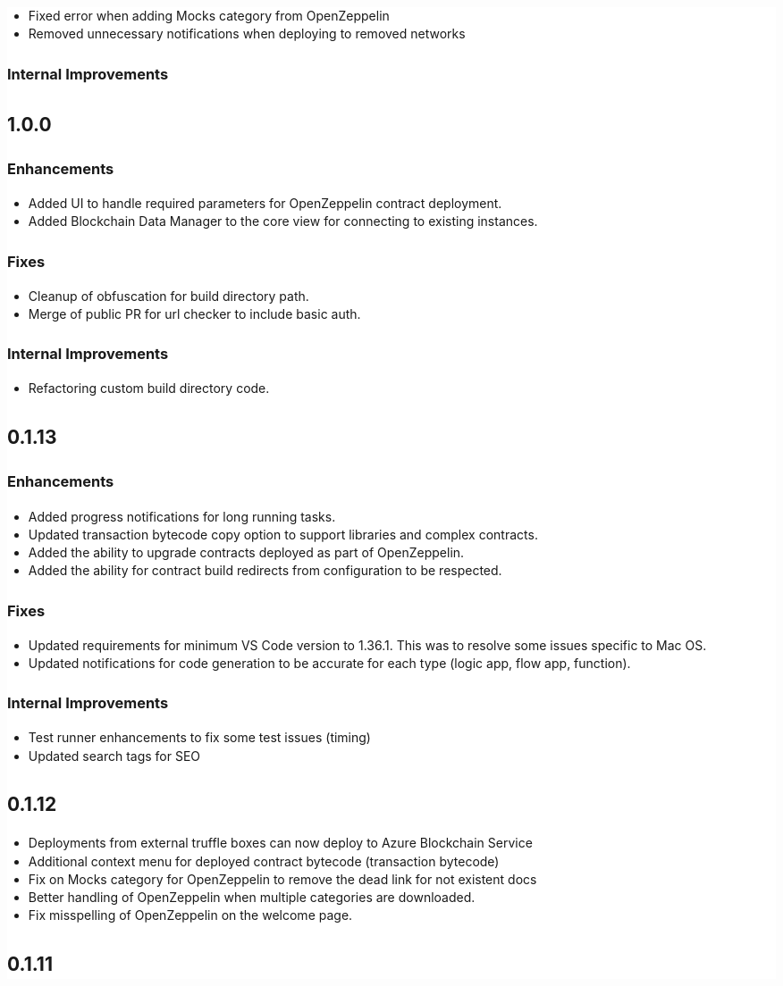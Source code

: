- Fixed error when adding Mocks category from OpenZeppelin
- Removed unnecessary notifications when deploying to removed networks

### Internal Improvements

## 1.0.0

### Enhancements

- Added UI to handle required parameters for OpenZeppelin contract deployment.
- Added Blockchain Data Manager to the core view for connecting to existing instances.

### Fixes

- Cleanup of obfuscation for build directory path.
- Merge of public PR for url checker to include basic auth.

### Internal Improvements

- Refactoring custom build directory code.

## 0.1.13

### Enhancements

- Added progress notifications for long running tasks.
- Updated transaction bytecode copy option to support libraries and complex contracts.
- Added the ability to upgrade contracts deployed as part of OpenZeppelin.
- Added the ability for contract build redirects from configuration to be respected.

### Fixes

- Updated requirements for minimum VS Code version to 1.36.1. This was to resolve some issues specific to Mac OS.
- Updated notifications for code generation to be accurate for each type (logic app, flow app, function).

### Internal Improvements

- Test runner enhancements to fix some test issues (timing)
- Updated search tags for SEO

## 0.1.12

- Deployments from external truffle boxes can now deploy to Azure Blockchain Service
- Additional context menu for deployed contract bytecode (transaction bytecode)
- Fix on Mocks category for OpenZeppelin to remove the dead link for not existent docs
- Better handling of OpenZeppelin when multiple categories are downloaded.
- Fix misspelling of OpenZeppelin on the welcome page.

## 0.1.11
